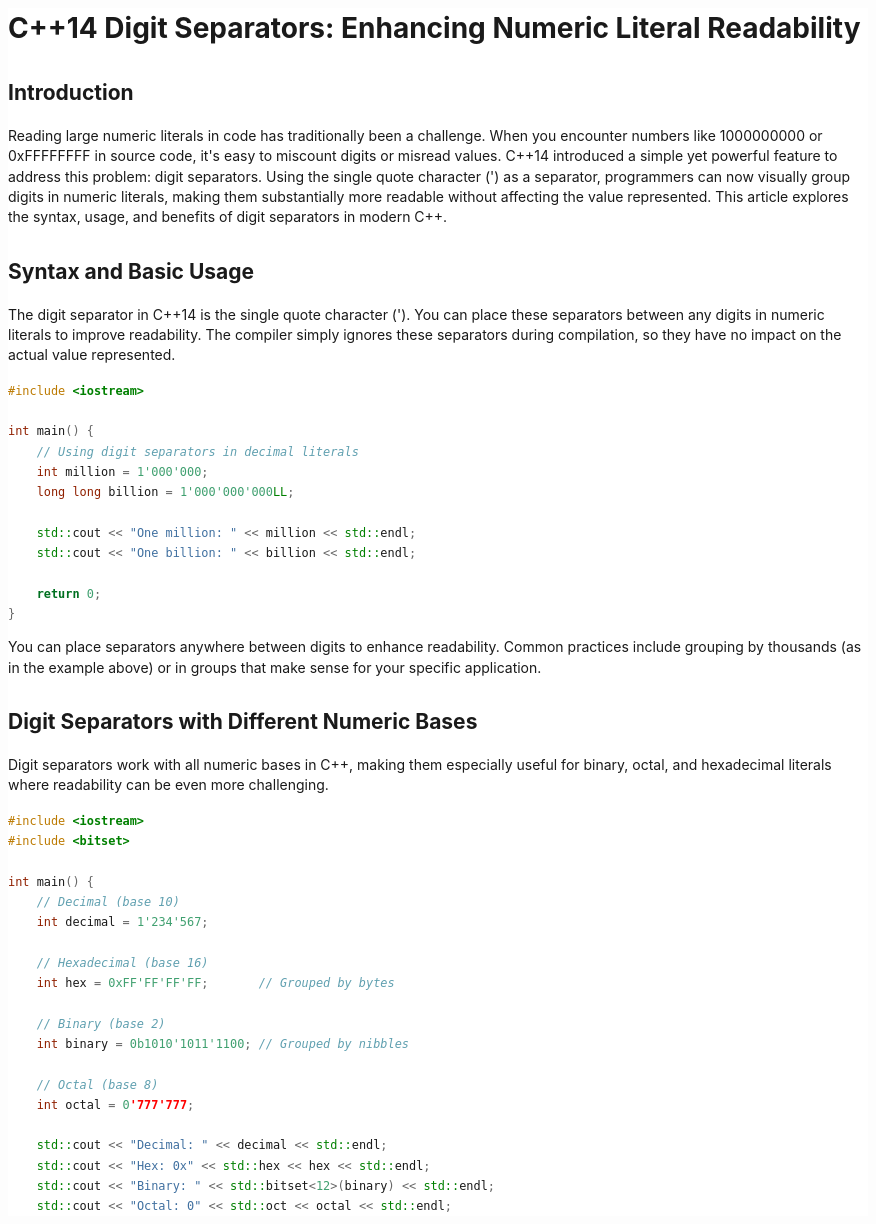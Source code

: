 # C++14 Digit Separators: Enhancing Numeric Literal Readability

## Introduction

Reading large numeric literals in code has traditionally been a challenge. When you encounter numbers like 1000000000 or 0xFFFFFFFF in source code, it's easy to miscount digits or misread values. C++14 introduced a simple yet powerful feature to address this problem: digit separators. Using the single quote character (') as a separator, programmers can now visually group digits in numeric literals, making them substantially more readable without affecting the value represented. This article explores the syntax, usage, and benefits of digit separators in modern C++.

## Syntax and Basic Usage

The digit separator in C++14 is the single quote character ('). You can place these separators between any digits in numeric literals to improve readability. The compiler simply ignores these separators during compilation, so they have no impact on the actual value represented.

```cpp
#include <iostream>

int main() {
    // Using digit separators in decimal literals
    int million = 1'000'000;
    long long billion = 1'000'000'000LL;
    
    std::cout << "One million: " << million << std::endl;
    std::cout << "One billion: " << billion << std::endl;
    
    return 0;
}
```

You can place separators anywhere between digits to enhance readability. Common practices include grouping by thousands (as in the example above) or in groups that make sense for your specific application.

## Digit Separators with Different Numeric Bases

Digit separators work with all numeric bases in C++, making them especially useful for binary, octal, and hexadecimal literals where readability can be even more challenging.

```cpp
#include <iostream>
#include <bitset>

int main() {
    // Decimal (base 10)
    int decimal = 1'234'567;
    
    // Hexadecimal (base 16)
    int hex = 0xFF'FF'FF'FF;       // Grouped by bytes
    
    // Binary (base 2)
    int binary = 0b1010'1011'1100; // Grouped by nibbles
    
    // Octal (base 8)
    int octal = 0'777'777;
    
    std::cout << "Decimal: " << decimal << std::endl;
    std::cout << "Hex: 0x" << std::hex << hex << std::endl;
    std::cout << "Binary: " << std::bitset<12>(binary) << std::endl;
    std::cout << "Octal: 0" << std::oct << octal << std::endl;
```